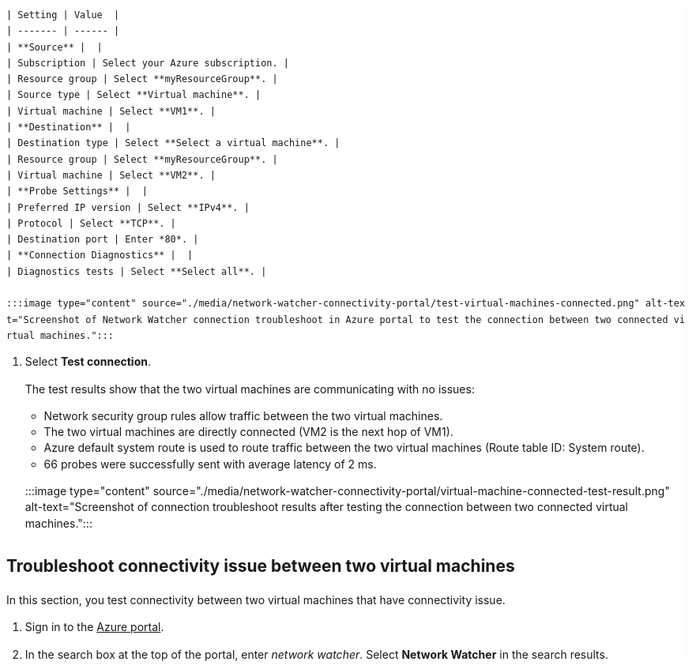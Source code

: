     | Setting | Value  |
    | ------- | ------ |
    | **Source** |  |
    | Subscription | Select your Azure subscription. |
    | Resource group | Select **myResourceGroup**. |
    | Source type | Select **Virtual machine**. |
    | Virtual machine | Select **VM1**. |
    | **Destination** |  |
    | Destination type | Select **Select a virtual machine**. |
    | Resource group | Select **myResourceGroup**. |
    | Virtual machine | Select **VM2**. |
    | **Probe Settings** |  |
    | Preferred IP version | Select **IPv4**. |
    | Protocol | Select **TCP**. |
    | Destination port | Enter *80*. |
    | **Connection Diagnostics** |  |
    | Diagnostics tests | Select **Select all**. |

    :::image type="content" source="./media/network-watcher-connectivity-portal/test-virtual-machines-connected.png" alt-text="Screenshot of Network Watcher connection troubleshoot in Azure portal to test the connection between two connected virtual machines.":::

1. Select **Test connection**.

    The test results show that the two virtual machines are communicating with no issues:

    - Network security group rules allow traffic between the two virtual machines.
    - The two virtual machines are directly connected (VM2 is the next hop of VM1).
    - Azure default system route is used to route traffic between the two virtual machines (Route table ID: System route).
    - 66 probes were successfully sent with average latency of 2 ms.

    :::image type="content" source="./media/network-watcher-connectivity-portal/virtual-machine-connected-test-result.png" alt-text="Screenshot of connection troubleshoot results after testing the connection between two connected virtual machines.":::

## Troubleshoot connectivity issue between two virtual machines

In this section, you test connectivity between two virtual machines that have connectivity issue.

1. Sign in to the [Azure portal](https://portal.azure.com).

1. In the search box at the top of the portal, enter *network watcher*. Select **Network Watcher** in the search results.
